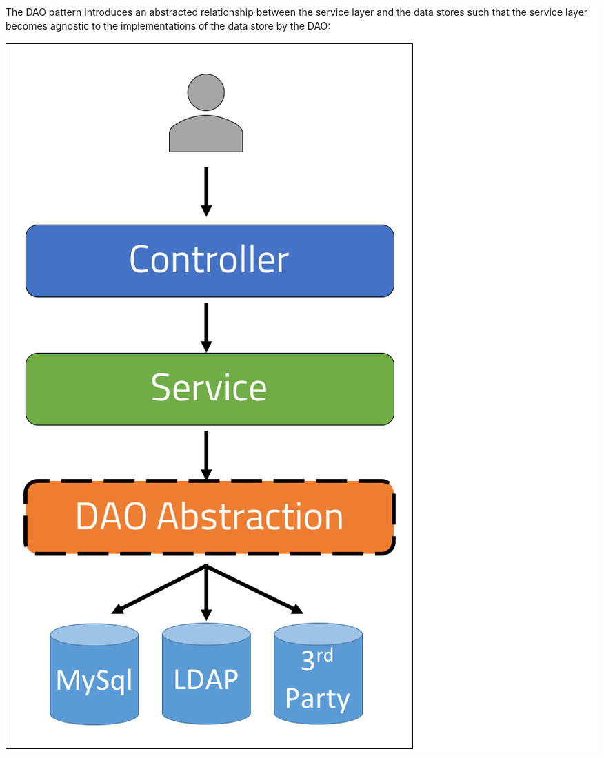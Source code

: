 The DAO pattern introduces an abstracted relationship between the service layer and the data stores such that the service layer becomes agnostic to the implementations of the data store by the DAO:

![Layers of the application with DAO pattern](../../src/images/025_daoPattern.png)

